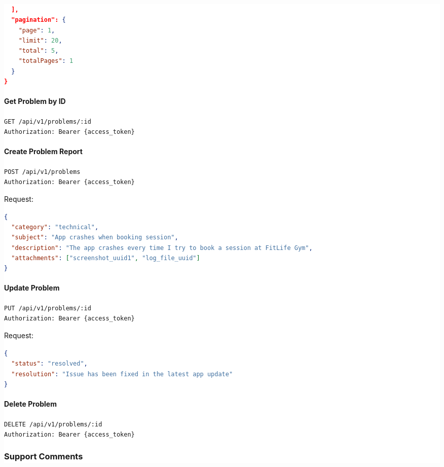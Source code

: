 ```json
  ],
  "pagination": {
    "page": 1,
    "limit": 20,
    "total": 5,
    "totalPages": 1
  }
}
```

#### Get Problem by ID
```
GET /api/v1/problems/:id
Authorization: Bearer {access_token}
```

#### Create Problem Report
```
POST /api/v1/problems
Authorization: Bearer {access_token}
```

Request:
```json
{
  "category": "technical",
  "subject": "App crashes when booking session",
  "description": "The app crashes every time I try to book a session at FitLife Gym",
  "attachments": ["screenshot_uuid1", "log_file_uuid"]
}
```

#### Update Problem
```
PUT /api/v1/problems/:id
Authorization: Bearer {access_token}
```

Request:
```json
{
  "status": "resolved",
  "resolution": "Issue has been fixed in the latest app update"
}
```

#### Delete Problem
```
DELETE /api/v1/problems/:id
Authorization: Bearer {access_token}
```

### Support Comments
